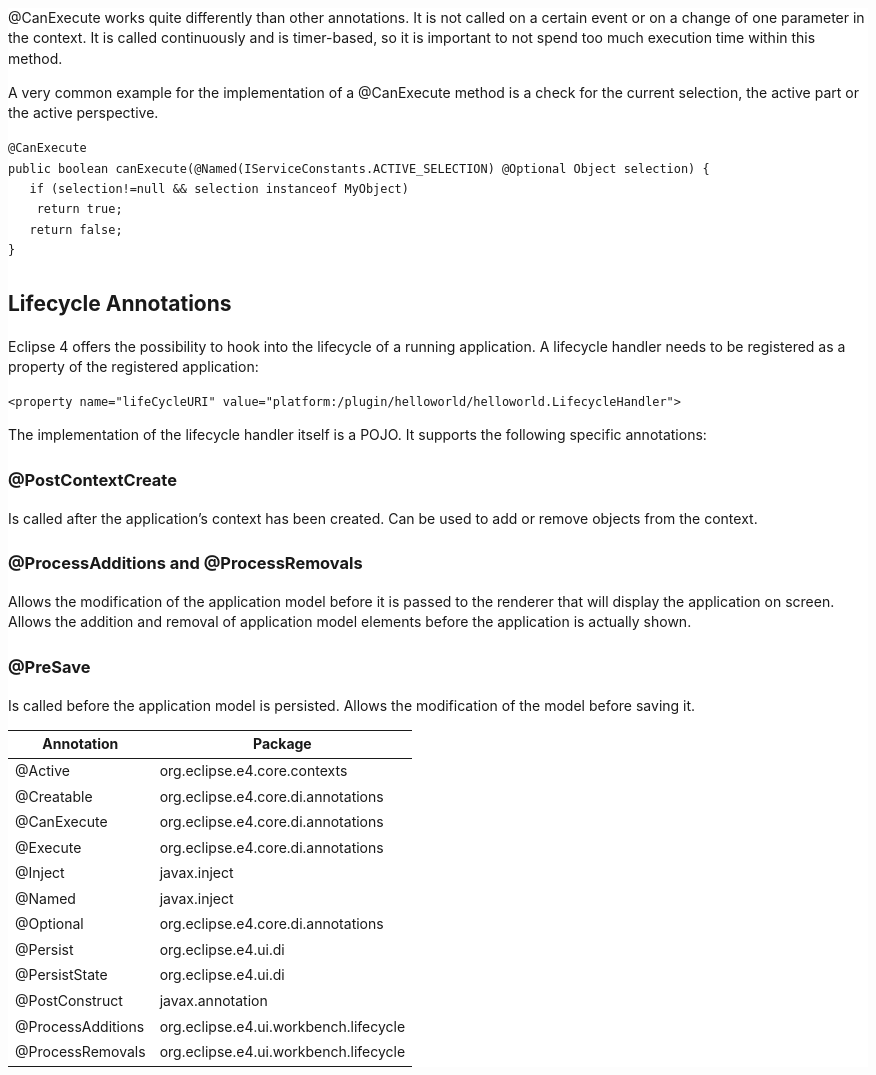 @CanExecute works quite differently than other annotations. It is not called on a certain event or on a change of one parameter 
in the context. It is called continuously and is timer-based, so it is important to not spend too much execution time within this method.

A very common example for the implementation of a @CanExecute method is a check for the current selection, the active part or the 
active perspective.
```
@CanExecute
public boolean canExecute(@Named(IServiceConstants.ACTIVE_SELECTION) @Optional Object selection) {
   if (selection!=null && selection instanceof MyObject)
    return true;
   return false;
}
```

## Lifecycle Annotations
Eclipse 4 offers the possibility to hook into the lifecycle of a running application. A lifecycle handler needs to be registered as 
a property of the registered application:
```
<property name="lifeCycleURI" value="platform:/plugin/helloworld/helloworld.LifecycleHandler">
```

The implementation of the lifecycle handler itself is a POJO. It supports the following specific annotations:
### @PostContextCreate
Is called after the application’s context has been created. Can be used to add or remove objects from the context.

### @ProcessAdditions and @ProcessRemovals
Allows the modification of the application model before it is passed to the renderer that will display the application on screen. 
Allows the addition and removal of application model elements before the application is actually shown.

### @PreSave
Is called before the application model is persisted. Allows the modification of the model before saving it.
  
| Annotation | Package |
|------------|---------|
| @Active	| org.eclipse.e4.core.contexts| 
| @Creatable	| org.eclipse.e4.core.di.annotations| 
| @CanExecute	| org.eclipse.e4.core.di.annotations| 
| @Execute	| org.eclipse.e4.core.di.annotations| 
| @Inject	| javax.inject| 
| @Named	| javax.inject| 
| @Optional	| org.eclipse.e4.core.di.annotations| 
| @Persist	| org.eclipse.e4.ui.di| 
| @PersistState| 	org.eclipse.e4.ui.di| 
| @PostConstruct| 	javax.annotation| 
| @ProcessAdditions| 	org.eclipse.e4.ui.workbench.lifecycle| 
| @ProcessRemovals	| org.eclipse.e4.ui.workbench.lifecycle| 